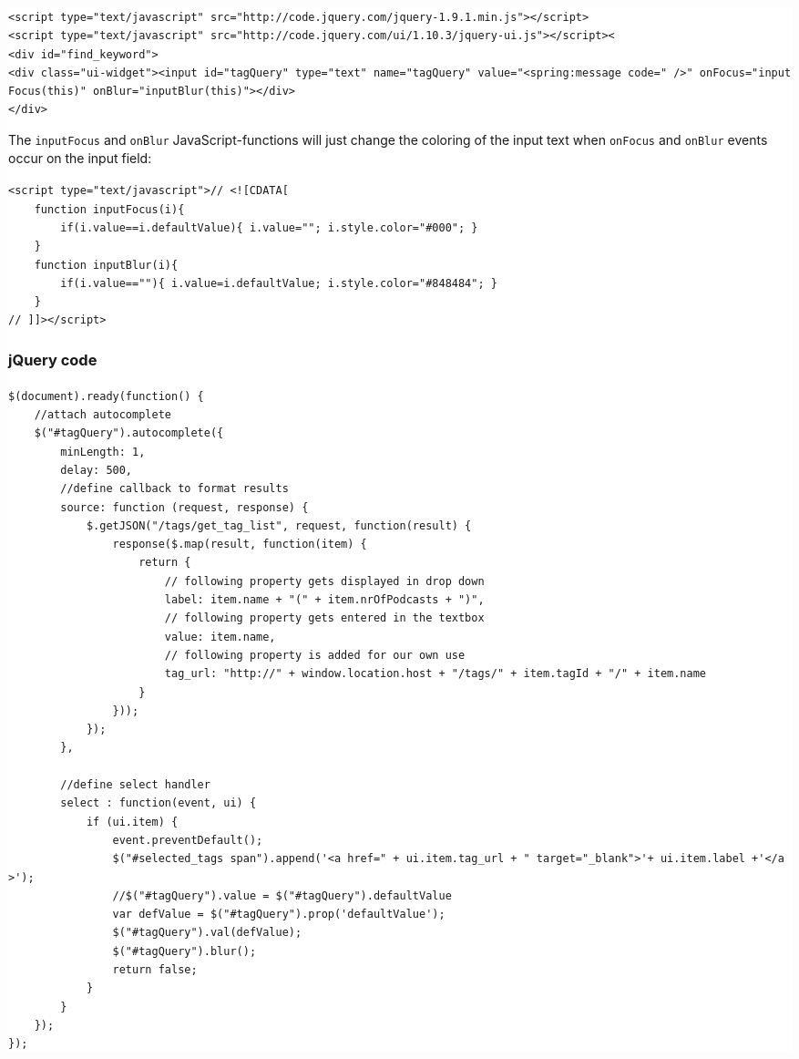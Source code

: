 <pre><code class="javascript">&lt;script type="text/javascript" src="http://code.jquery.com/jquery-1.9.1.min.js"&gt;&lt;/script&gt;
&lt;script type="text/javascript" src="http://code.jquery.com/ui/1.10.3/jquery-ui.js"&gt;&lt;/script&gt;&lt;
&lt;div id="find_keyword"&gt;
&lt;div class="ui-widget"&gt;&lt;input id="tagQuery" type="text" name="tagQuery" value="&lt;spring:message code=" /&gt;" onFocus="inputFocus(this)" onBlur="inputBlur(this)"&gt;&lt;/div&gt;
&lt;/div&gt;
</code></pre>

The `inputFocus` and `onBlur` JavaScript-functions will just change the coloring of the input text when `onFocus` and `onBlur` events occur on the input field:

<pre><code class="javascript">&lt;script type="text/javascript"&gt;// &lt;![CDATA[
	function inputFocus(i){
		if(i.value==i.defaultValue){ i.value=""; i.style.color="#000"; }
	}
	function inputBlur(i){
		if(i.value==""){ i.value=i.defaultValue; i.style.color="#848484"; }
	}
// ]]&gt;&lt;/script&gt;
</code></pre>

### <span id="jQuery_code">jQuery code</span>

<pre><code class="javascript">$(document).ready(function() {
    //attach autocomplete
    $("#tagQuery").autocomplete({
        minLength: 1,
        delay: 500,
        //define callback to format results
        source: function (request, response) {
            $.getJSON("/tags/get_tag_list", request, function(result) {
                response($.map(result, function(item) {
                    return {
                        // following property gets displayed in drop down
                        label: item.name + "(" + item.nrOfPodcasts + ")",
                        // following property gets entered in the textbox
                        value: item.name,
                        // following property is added for our own use
                        tag_url: "http://" + window.location.host + "/tags/" + item.tagId + "/" + item.name
                    }
                }));
            });
        },

        //define select handler
        select : function(event, ui) {
            if (ui.item) {
                event.preventDefault();
                $("#selected_tags span").append('&lt;a href=" + ui.item.tag_url + " target="_blank"&gt;'+ ui.item.label +'&lt;/a&gt;');
                //$("#tagQuery").value = $("#tagQuery").defaultValue
                var defValue = $("#tagQuery").prop('defaultValue');
                $("#tagQuery").val(defValue);
                $("#tagQuery").blur();
                return false;
            }
        }
    });
});
</code></pre>

